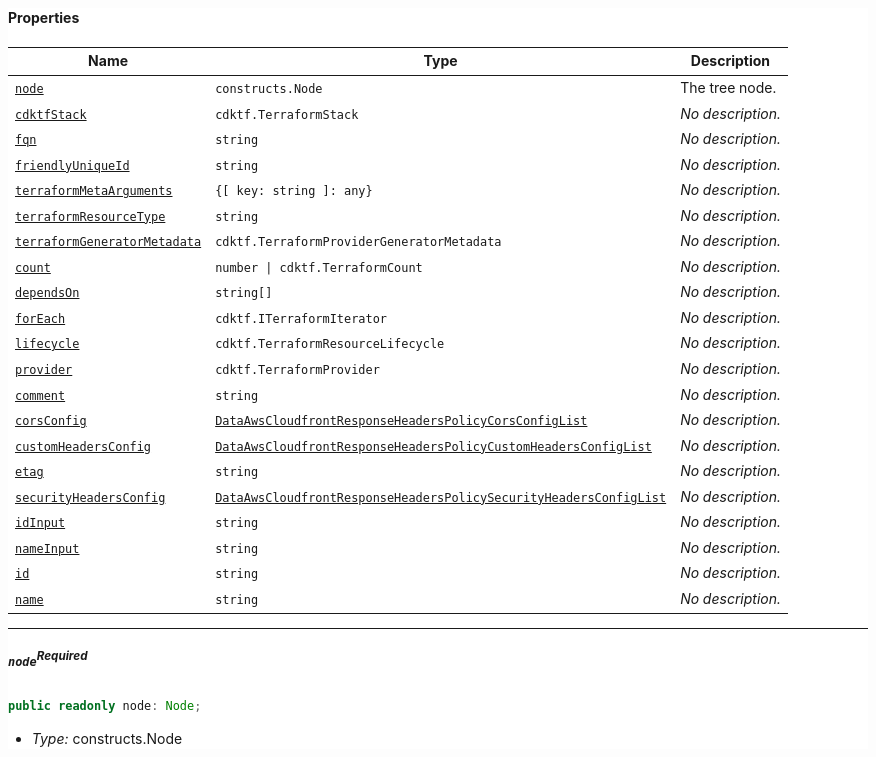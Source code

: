
#### Properties <a name="Properties" id="Properties"></a>

| **Name** | **Type** | **Description** |
| --- | --- | --- |
| <code><a href="#@cdktf/aws-cdk.dataAwsCloudfrontResponseHeadersPolicy.DataAwsCloudfrontResponseHeadersPolicy.property.node">node</a></code> | <code>constructs.Node</code> | The tree node. |
| <code><a href="#@cdktf/aws-cdk.dataAwsCloudfrontResponseHeadersPolicy.DataAwsCloudfrontResponseHeadersPolicy.property.cdktfStack">cdktfStack</a></code> | <code>cdktf.TerraformStack</code> | *No description.* |
| <code><a href="#@cdktf/aws-cdk.dataAwsCloudfrontResponseHeadersPolicy.DataAwsCloudfrontResponseHeadersPolicy.property.fqn">fqn</a></code> | <code>string</code> | *No description.* |
| <code><a href="#@cdktf/aws-cdk.dataAwsCloudfrontResponseHeadersPolicy.DataAwsCloudfrontResponseHeadersPolicy.property.friendlyUniqueId">friendlyUniqueId</a></code> | <code>string</code> | *No description.* |
| <code><a href="#@cdktf/aws-cdk.dataAwsCloudfrontResponseHeadersPolicy.DataAwsCloudfrontResponseHeadersPolicy.property.terraformMetaArguments">terraformMetaArguments</a></code> | <code>{[ key: string ]: any}</code> | *No description.* |
| <code><a href="#@cdktf/aws-cdk.dataAwsCloudfrontResponseHeadersPolicy.DataAwsCloudfrontResponseHeadersPolicy.property.terraformResourceType">terraformResourceType</a></code> | <code>string</code> | *No description.* |
| <code><a href="#@cdktf/aws-cdk.dataAwsCloudfrontResponseHeadersPolicy.DataAwsCloudfrontResponseHeadersPolicy.property.terraformGeneratorMetadata">terraformGeneratorMetadata</a></code> | <code>cdktf.TerraformProviderGeneratorMetadata</code> | *No description.* |
| <code><a href="#@cdktf/aws-cdk.dataAwsCloudfrontResponseHeadersPolicy.DataAwsCloudfrontResponseHeadersPolicy.property.count">count</a></code> | <code>number \| cdktf.TerraformCount</code> | *No description.* |
| <code><a href="#@cdktf/aws-cdk.dataAwsCloudfrontResponseHeadersPolicy.DataAwsCloudfrontResponseHeadersPolicy.property.dependsOn">dependsOn</a></code> | <code>string[]</code> | *No description.* |
| <code><a href="#@cdktf/aws-cdk.dataAwsCloudfrontResponseHeadersPolicy.DataAwsCloudfrontResponseHeadersPolicy.property.forEach">forEach</a></code> | <code>cdktf.ITerraformIterator</code> | *No description.* |
| <code><a href="#@cdktf/aws-cdk.dataAwsCloudfrontResponseHeadersPolicy.DataAwsCloudfrontResponseHeadersPolicy.property.lifecycle">lifecycle</a></code> | <code>cdktf.TerraformResourceLifecycle</code> | *No description.* |
| <code><a href="#@cdktf/aws-cdk.dataAwsCloudfrontResponseHeadersPolicy.DataAwsCloudfrontResponseHeadersPolicy.property.provider">provider</a></code> | <code>cdktf.TerraformProvider</code> | *No description.* |
| <code><a href="#@cdktf/aws-cdk.dataAwsCloudfrontResponseHeadersPolicy.DataAwsCloudfrontResponseHeadersPolicy.property.comment">comment</a></code> | <code>string</code> | *No description.* |
| <code><a href="#@cdktf/aws-cdk.dataAwsCloudfrontResponseHeadersPolicy.DataAwsCloudfrontResponseHeadersPolicy.property.corsConfig">corsConfig</a></code> | <code><a href="#@cdktf/aws-cdk.dataAwsCloudfrontResponseHeadersPolicy.DataAwsCloudfrontResponseHeadersPolicyCorsConfigList">DataAwsCloudfrontResponseHeadersPolicyCorsConfigList</a></code> | *No description.* |
| <code><a href="#@cdktf/aws-cdk.dataAwsCloudfrontResponseHeadersPolicy.DataAwsCloudfrontResponseHeadersPolicy.property.customHeadersConfig">customHeadersConfig</a></code> | <code><a href="#@cdktf/aws-cdk.dataAwsCloudfrontResponseHeadersPolicy.DataAwsCloudfrontResponseHeadersPolicyCustomHeadersConfigList">DataAwsCloudfrontResponseHeadersPolicyCustomHeadersConfigList</a></code> | *No description.* |
| <code><a href="#@cdktf/aws-cdk.dataAwsCloudfrontResponseHeadersPolicy.DataAwsCloudfrontResponseHeadersPolicy.property.etag">etag</a></code> | <code>string</code> | *No description.* |
| <code><a href="#@cdktf/aws-cdk.dataAwsCloudfrontResponseHeadersPolicy.DataAwsCloudfrontResponseHeadersPolicy.property.securityHeadersConfig">securityHeadersConfig</a></code> | <code><a href="#@cdktf/aws-cdk.dataAwsCloudfrontResponseHeadersPolicy.DataAwsCloudfrontResponseHeadersPolicySecurityHeadersConfigList">DataAwsCloudfrontResponseHeadersPolicySecurityHeadersConfigList</a></code> | *No description.* |
| <code><a href="#@cdktf/aws-cdk.dataAwsCloudfrontResponseHeadersPolicy.DataAwsCloudfrontResponseHeadersPolicy.property.idInput">idInput</a></code> | <code>string</code> | *No description.* |
| <code><a href="#@cdktf/aws-cdk.dataAwsCloudfrontResponseHeadersPolicy.DataAwsCloudfrontResponseHeadersPolicy.property.nameInput">nameInput</a></code> | <code>string</code> | *No description.* |
| <code><a href="#@cdktf/aws-cdk.dataAwsCloudfrontResponseHeadersPolicy.DataAwsCloudfrontResponseHeadersPolicy.property.id">id</a></code> | <code>string</code> | *No description.* |
| <code><a href="#@cdktf/aws-cdk.dataAwsCloudfrontResponseHeadersPolicy.DataAwsCloudfrontResponseHeadersPolicy.property.name">name</a></code> | <code>string</code> | *No description.* |

---

##### `node`<sup>Required</sup> <a name="node" id="@cdktf/aws-cdk.dataAwsCloudfrontResponseHeadersPolicy.DataAwsCloudfrontResponseHeadersPolicy.property.node"></a>

```typescript
public readonly node: Node;
```

- *Type:* constructs.Node
